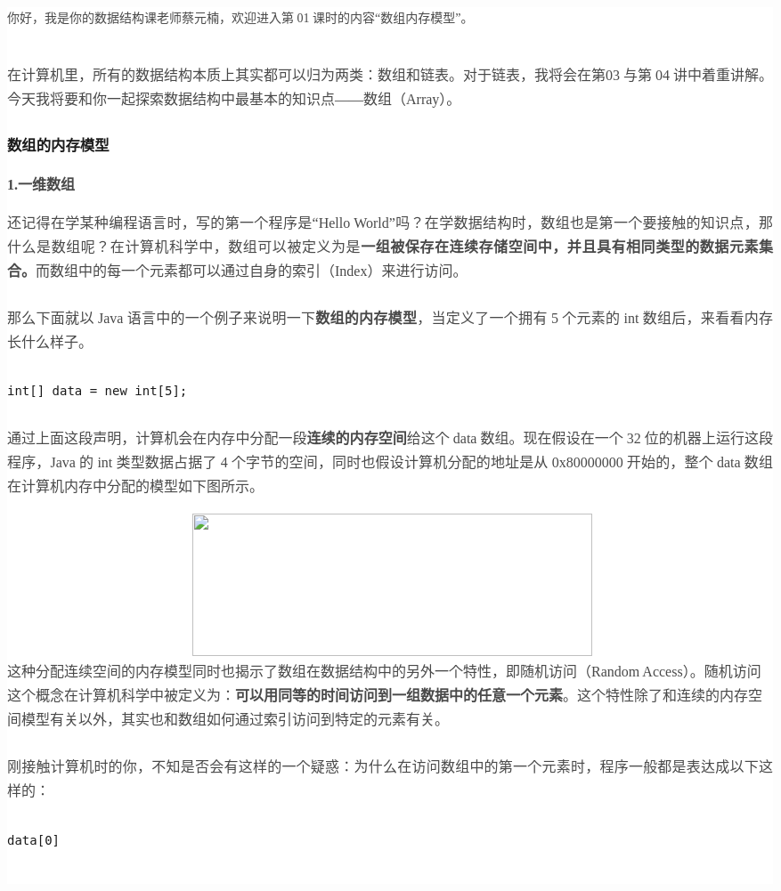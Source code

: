 <p style="white-space: normal; line-height: 1.75em;"><span style="font-family: 微软雅黑, &quot;Microsoft YaHei&quot;; color: rgb(73, 73, 73); text-align: justify;">你好，我是你的数据结构课老师蔡元楠，欢迎进入第 01 课时的内容“数组内存模型”。</span><br></p> 
<p style="margin-top: 0pt; margin-bottom: 0pt; white-space: normal; line-height: 1.7; font-size: 11pt; color: rgb(73, 73, 73);"><br></p> 
<p style="margin-top: 0pt; margin-bottom: 0pt; white-space: normal; text-align: justify; font-size: 11pt; color: rgb(73, 73, 73); line-height: 1.75em;"><span style="font-family: 微软雅黑, &quot;Microsoft YaHei&quot;; font-size: 16px;">在计算机里，所有的数据结构本质上其实都可以归为两类：数组和链表。对于链表，我将会在第03 与第 04 讲中着重讲解。今天我将要和你一起探索数据结构中最基本的知识点——数组（Array）。</span></p> 
<h3 style="white-space: normal;"><p style="line-height: 1.75em; text-align: justify;"><span style="font-family: 微软雅黑, &quot;Microsoft YaHei&quot;;">数组的内存模型</span></p></h3> 
<p style="margin-top: 0pt; margin-bottom: 0pt; white-space: normal; text-align: justify; font-size: 11pt; color: rgb(73, 73, 73); line-height: 1.75em;"><span style="font-family: 微软雅黑, &quot;Microsoft YaHei&quot;; font-size: 16px;"><strong>1.一维数组</strong></span></p> 
<p style="margin-top: 0pt; margin-bottom: 0pt; white-space: normal; text-align: justify; line-height: 16.866666793823242px; font-size: 11pt; color: rgb(73, 73, 73);">&nbsp;</p> 
<p style="margin-top: 0pt; margin-bottom: 0pt; white-space: normal; font-size: 11pt; color: rgb(73, 73, 73); line-height: 1.75em; text-align: justify;"><span style="font-family: 微软雅黑, &quot;Microsoft YaHei&quot;; font-size: 16px;">还记得在学某种编程语言时，写的第一个程序是“Hello World”吗？在学数据结构时，数组也是第一个要接触的知识点，那什么是数组呢？在计算机科学中，数组可以被定义为是<strong>一组被保存在连续存储空间中，并且具有相同类型的数据元素集合。</strong>而数组中的每一个元素都可以通过自身的索引（Index）来进行访问。</span></p> 
<p style="margin-top: 0pt; margin-bottom: 0pt; white-space: normal; font-size: 11pt; color: rgb(73, 73, 73); line-height: 1.75em; text-align: justify;"><span style="font-family: 微软雅黑, &quot;Microsoft YaHei&quot;; font-size: 16px;">&nbsp;</span></p> 
<p style="margin-top: 0pt; margin-bottom: 0pt; white-space: normal; font-size: 11pt; color: rgb(73, 73, 73); line-height: 1.75em; text-align: justify;"><span style="font-family: 微软雅黑, &quot;Microsoft YaHei&quot;; font-size: 16px;">那么下面就以 Java 语言中的一个例子来说明一下<strong>数组的内存模型</strong>，当定义了一个拥有 5 个元素的 int 数组后，来看看内存长什么样子。</span></p> 
<p style="margin-top: 0pt; margin-bottom: 0pt; white-space: normal; line-height: 16.866666793823242px; font-size: 11pt; color: rgb(73, 73, 73);"><br></p> 
<pre>int[]&nbsp;data&nbsp;=&nbsp;new&nbsp;int[5];</pre> 
<p style="margin-top: 0pt; margin-bottom: 0pt; white-space: normal; line-height: 16.866666793823242px; font-size: 11pt; color: rgb(73, 73, 73);"><br></p> 
<p style="margin-top: 0pt; margin-bottom: 0pt; white-space: normal; font-size: 11pt; color: rgb(73, 73, 73); line-height: 1.75em; text-align: justify;"><span style="font-family: 微软雅黑, &quot;Microsoft YaHei&quot;; font-size: 16px;">通过上面这段声明，计算机会在内存中分配一段<strong>连续的内存空间</strong>给这个 data 数组。现在假设在一个 32 位的机器上运行这段程序，Java 的 int 类型数据占据了 4 个字节的空间，同时也假设计算机分配的地址是从 0x80000000 开始的，整个 data 数组在计算机内存中分配的模型如下图所示。</span></p> 
<p style="margin-top: 0pt; margin-bottom: 0pt; white-space: normal; line-height: 16.866666793823242px; font-size: 11pt; color: rgb(73, 73, 73);">&nbsp;</p> 
<p style="margin-top: 0pt; margin-bottom: 0pt; white-space: normal; text-align: center; line-height: 16.866666793823242px; font-size: 11pt; color: rgb(73, 73, 73);">&nbsp; &nbsp; &nbsp; &nbsp;<img src="https://s0.lgstatic.com/i/image3/M01/58/04/CgpOIF329g2AIhWoAAFlTMFBxyw356.png" style="width: 449px; height: 160px;">&nbsp;&nbsp; &nbsp; &nbsp;</p> 
<p style="margin-top: 0pt; margin-bottom: 0pt; white-space: normal; line-height: 1.7; font-size: 11pt; color: rgb(73, 73, 73);"><span style="font-family: 微软雅黑, &quot;Microsoft YaHei&quot;; font-size: 16px; text-align: justify;">这种分配连续空间的内存模型同时也揭示了数组在数据结构中的另外一个特性，即随机访问（Random Access）。随机访问这个概念在计算机科学中被定义为：</span><strong style="font-family: 微软雅黑, &quot;Microsoft YaHei&quot;; font-size: 16px; text-align: justify;">可以用同等的时间访问到一组数据中的任意一个元素</strong><span style="font-family: 微软雅黑, &quot;Microsoft YaHei&quot;; font-size: 16px; text-align: justify;">。这个特性除了和连续的内存空间模型有关以外，其实也和数组如何通过索引访问到特定的元素有关。</span></p> 
<p style="margin-top: 0pt; margin-bottom: 0pt; white-space: normal; font-size: 11pt; color: rgb(73, 73, 73); line-height: 1.75em;"><span style="font-family: 微软雅黑, &quot;Microsoft YaHei&quot;; font-size: 16px;">&nbsp;</span></p> 
<p style="margin-top: 0pt; margin-bottom: 0pt; white-space: normal; text-align: justify; font-size: 11pt; color: rgb(73, 73, 73); line-height: 1.75em;"><span style="font-family: 微软雅黑, &quot;Microsoft YaHei&quot;; font-size: 16px;">刚接触计算机时的你，不知是否会有这样的一个疑惑：为什么在访问数组中的第一个元素时，程序一般都是表达成以下这样的：</span></p> 
<p style="margin-top: 0pt; margin-bottom: 0pt; white-space: normal; text-align: justify; line-height: 16.866666793823242px; font-size: 11pt; color: rgb(73, 73, 73);"><br></p> 
<pre>data[0]</pre> 
<p style="margin-top: 0pt; margin-bottom: 0pt; white-space: normal; line-height: 1.7; font-size: 11pt; color: rgb(73, 73, 73);">&nbsp;</p> 